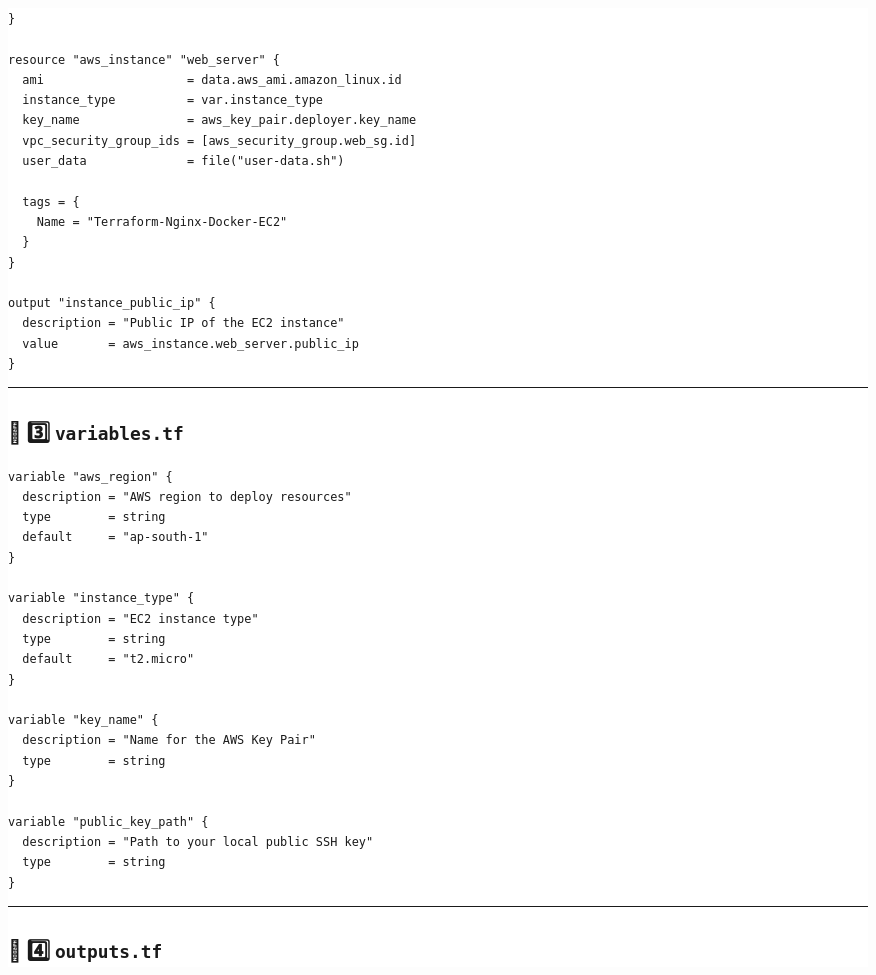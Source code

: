 ```hcl
}

resource "aws_instance" "web_server" {
  ami                    = data.aws_ami.amazon_linux.id
  instance_type          = var.instance_type
  key_name               = aws_key_pair.deployer.key_name
  vpc_security_group_ids = [aws_security_group.web_sg.id]
  user_data              = file("user-data.sh")

  tags = {
    Name = "Terraform-Nginx-Docker-EC2"
  }
}

output "instance_public_ip" {
  description = "Public IP of the EC2 instance"
  value       = aws_instance.web_server.public_ip
}
```

---

## 📜 3️⃣ `variables.tf`

```hcl
variable "aws_region" {
  description = "AWS region to deploy resources"
  type        = string
  default     = "ap-south-1"
}

variable "instance_type" {
  description = "EC2 instance type"
  type        = string
  default     = "t2.micro"
}

variable "key_name" {
  description = "Name for the AWS Key Pair"
  type        = string
}

variable "public_key_path" {
  description = "Path to your local public SSH key"
  type        = string
}
```

---

## 📜 4️⃣ `outputs.tf`
